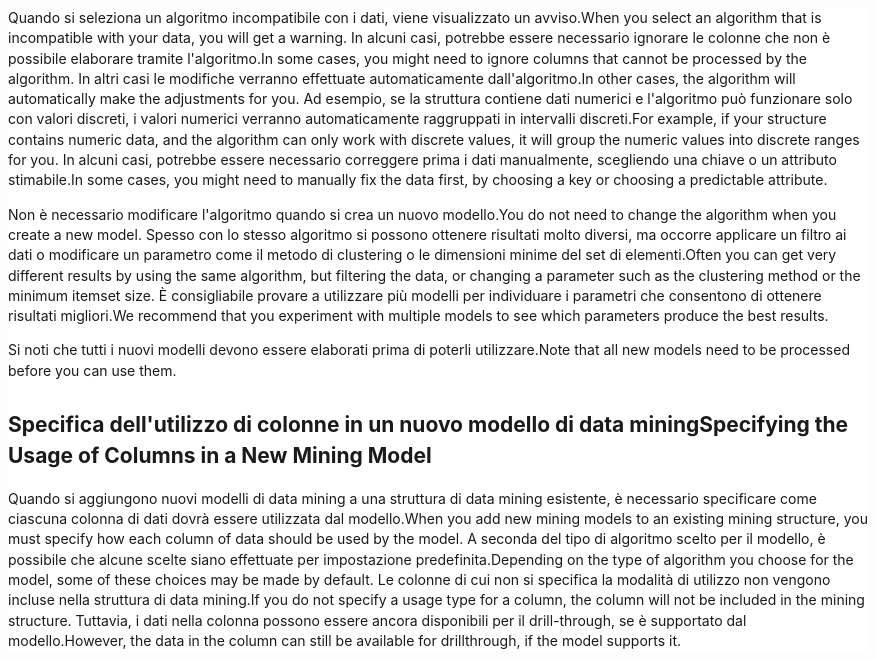  <span data-ttu-id="55178-118">Quando si seleziona un algoritmo incompatibile con i dati, viene visualizzato un avviso.</span><span class="sxs-lookup"><span data-stu-id="55178-118">When you select an algorithm that is incompatible with your data, you will get a warning.</span></span> <span data-ttu-id="55178-119">In alcuni casi, potrebbe essere necessario ignorare le colonne che non è possibile elaborare tramite l'algoritmo.</span><span class="sxs-lookup"><span data-stu-id="55178-119">In some cases, you might need to ignore columns that cannot be processed by the algorithm.</span></span> <span data-ttu-id="55178-120">In altri casi le modifiche verranno effettuate automaticamente dall'algoritmo.</span><span class="sxs-lookup"><span data-stu-id="55178-120">In other cases, the algorithm will automatically make the adjustments for you.</span></span> <span data-ttu-id="55178-121">Ad esempio, se la struttura contiene dati numerici e l'algoritmo può funzionare solo con valori discreti, i valori numerici verranno automaticamente raggruppati in intervalli discreti.</span><span class="sxs-lookup"><span data-stu-id="55178-121">For example, if your structure contains numeric data, and the algorithm can only work with discrete values, it will group the numeric values into discrete ranges for you.</span></span> <span data-ttu-id="55178-122">In alcuni casi, potrebbe essere necessario correggere prima i dati manualmente, scegliendo una chiave o un attributo stimabile.</span><span class="sxs-lookup"><span data-stu-id="55178-122">In some cases, you might need to manually fix the data first, by choosing a key or choosing a predictable attribute.</span></span>  
  
 <span data-ttu-id="55178-123">Non è necessario modificare l'algoritmo quando si crea un nuovo modello.</span><span class="sxs-lookup"><span data-stu-id="55178-123">You do not need to change the algorithm when you create a new model.</span></span> <span data-ttu-id="55178-124">Spesso con lo stesso algoritmo si possono ottenere risultati molto diversi, ma occorre applicare un filtro ai dati o modificare un parametro come il metodo di clustering o le dimensioni minime del set di elementi.</span><span class="sxs-lookup"><span data-stu-id="55178-124">Often you can get very different results by using the same algorithm, but filtering the data, or changing a parameter such as the clustering method or the minimum itemset size.</span></span> <span data-ttu-id="55178-125">È consigliabile provare a utilizzare più modelli per individuare i parametri che consentono di ottenere risultati migliori.</span><span class="sxs-lookup"><span data-stu-id="55178-125">We recommend that you experiment with multiple models to see which parameters produce the best results.</span></span>  
  
 <span data-ttu-id="55178-126">Si noti che tutti i nuovi modelli devono essere elaborati prima di poterli utilizzare.</span><span class="sxs-lookup"><span data-stu-id="55178-126">Note that all new models need to be processed before you can use them.</span></span>  
  
## <a name="specifying-the-usage-of-columns-in-a-new-mining-model"></a><span data-ttu-id="55178-127">Specifica dell'utilizzo di colonne in un nuovo modello di data mining</span><span class="sxs-lookup"><span data-stu-id="55178-127">Specifying the Usage of Columns in a New Mining Model</span></span>  
 <span data-ttu-id="55178-128">Quando si aggiungono nuovi modelli di data mining a una struttura di data mining esistente, è necessario specificare come ciascuna colonna di dati dovrà essere utilizzata dal modello.</span><span class="sxs-lookup"><span data-stu-id="55178-128">When you add new mining models to an existing mining structure, you must specify how each column of data should be used by the model.</span></span> <span data-ttu-id="55178-129">A seconda del tipo di algoritmo scelto per il modello, è possibile che alcune scelte siano effettuate per impostazione predefinita.</span><span class="sxs-lookup"><span data-stu-id="55178-129">Depending on the type of algorithm you choose for the model, some of these choices may be made by default.</span></span> <span data-ttu-id="55178-130">Le colonne di cui non si specifica la modalità di utilizzo non vengono incluse nella struttura di data mining.</span><span class="sxs-lookup"><span data-stu-id="55178-130">If you do not specify a usage type for a column, the column will not be included in the mining structure.</span></span> <span data-ttu-id="55178-131">Tuttavia, i dati nella colonna possono essere ancora disponibili per il drill-through, se è supportato dal modello.</span><span class="sxs-lookup"><span data-stu-id="55178-131">However, the data in the column can still be available for drillthrough, if the model supports it.</span></span>  
  